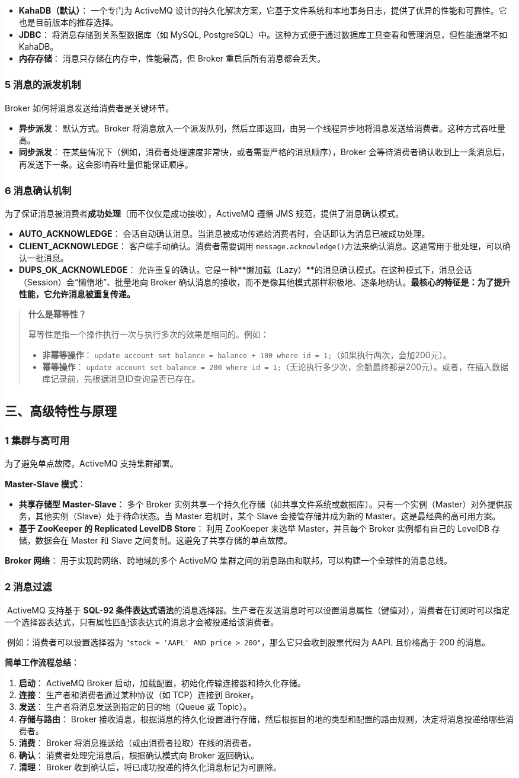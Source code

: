 - **KahaDB（默认）**： 一个专门为 ActiveMQ 设计的持久化解决方案，它基于文件系统和本地事务日志，提供了优异的性能和可靠性。它也是目前版本的推荐选择。
- **JDBC**： 将消息存储到关系型数据库（如 MySQL, PostgreSQL）中。这种方式便于通过数据库工具查看和管理消息，但性能通常不如 KahaDB。
- **内存存储**： 消息只存储在内存中，性能最高，但 Broker 重启后所有消息都会丢失。

### 5 消息的派发机制

Broker 如何将消息发送给消费者是关键环节。

- **异步派发**： 默认方式。Broker 将消息放入一个派发队列，然后立即返回，由另一个线程异步地将消息发送给消费者。这种方式吞吐量高。
- **同步派发**： 在某些情况下（例如，消费者处理速度非常快，或者需要严格的消息顺序），Broker 会等待消费者确认收到上一条消息后，再发送下一条。这会影响吞吐量但能保证顺序。

### 6 消息确认机制

​		为了保证消息被消费者**成功处理**（而不仅仅是成功接收），ActiveMQ 遵循 JMS 规范，提供了消息确认模式。

- **AUTO_ACKNOWLEDGE**： 会话自动确认消息。当消息被成功传递给消费者时，会话即认为消息已被成功处理。
- **CLIENT_ACKNOWLEDGE**： 客户端手动确认。消费者需要调用 `message.acknowledge()`方法来确认消息。这通常用于批处理，可以确认一批消息。
- **DUPS_OK_ACKNOWLEDGE**： 允许重复的确认。它是一种**懒加载（Lazy）**的消息确认模式。在这种模式下，消息会话（Session）会“懒惰地”、批量地向 Broker 确认消息的接收，而不是像其他模式那样积极地、逐条地确认。**最核心的特征是：为了提升性能，它允许消息被重复传递。**

> **什么是幂等性？**
>
> 幂等性是指一个操作执行一次与执行多次的效果是相同的。例如：
>
> - **非幂等操作**： `update account set balance = balance + 100 where id = 1;`（如果执行两次，会加200元）。
> - **幂等操作**： `update account set balance = 200 where id = 1;`（无论执行多少次，余额最终都是200元）。或者，在插入数据库记录前，先根据消息ID查询是否已存在。



## 三、高级特性与原理

### 1 集群与高可用

为了避免单点故障，ActiveMQ 支持集群部署。

**Master-Slave 模式**： 

- **共享存储型 Master-Slave**： 多个 Broker 实例共享一个持久化存储（如共享文件系统或数据库）。只有一个实例（Master）对外提供服务，其他实例（Slave）处于待命状态。当 Master 宕机时，某个 Slave 会接管存储并成为新的 Master。这是最经典的高可用方案。
- **基于 ZooKeeper 的 Replicated LevelDB Store**： 利用 ZooKeeper 来选举 Master，并且每个 Broker 实例都有自己的 LevelDB 存储，数据会在 Master 和 Slave 之间复制。这避免了共享存储的单点故障。

**Broker 网络**： 用于实现跨网络、跨地域的多个 ActiveMQ 集群之间的消息路由和联邦，可以构建一个全球性的消息总线。

### 2 消息过滤

​		ActiveMQ 支持基于 **SQL-92 条件表达式语法**的消息选择器。生产者在发送消息时可以设置消息属性（键值对），消费者在订阅时可以指定一个选择器表达式，只有属性匹配该表达式的消息才会被投递给该消费者。

​		例如：消费者可以设置选择器为 `"stock = 'AAPL' AND price > 200"`，那么它只会收到股票代码为 AAPL 且价格高于 200 的消息。



**简单工作流程总结**：

1. **启动**： ActiveMQ Broker 启动，加载配置，初始化传输连接器和持久化存储。
2. **连接**： 生产者和消费者通过某种协议（如 TCP）连接到 Broker。
3. **发送**： 生产者将消息发送到指定的目的地（Queue 或 Topic）。
4. **存储与路由**： Broker 接收消息，根据消息的持久化设置进行存储，然后根据目的地的类型和配置的路由规则，决定将消息投递给哪些消费者。
5. **消费**： Broker 将消息推送给（或由消费者拉取）在线的消费者。
6. **确认**： 消费者处理完消息后，根据确认模式向 Broker 返回确认。
7. **清理**： Broker 收到确认后，将已成功投递的持久化消息标记为可删除。
